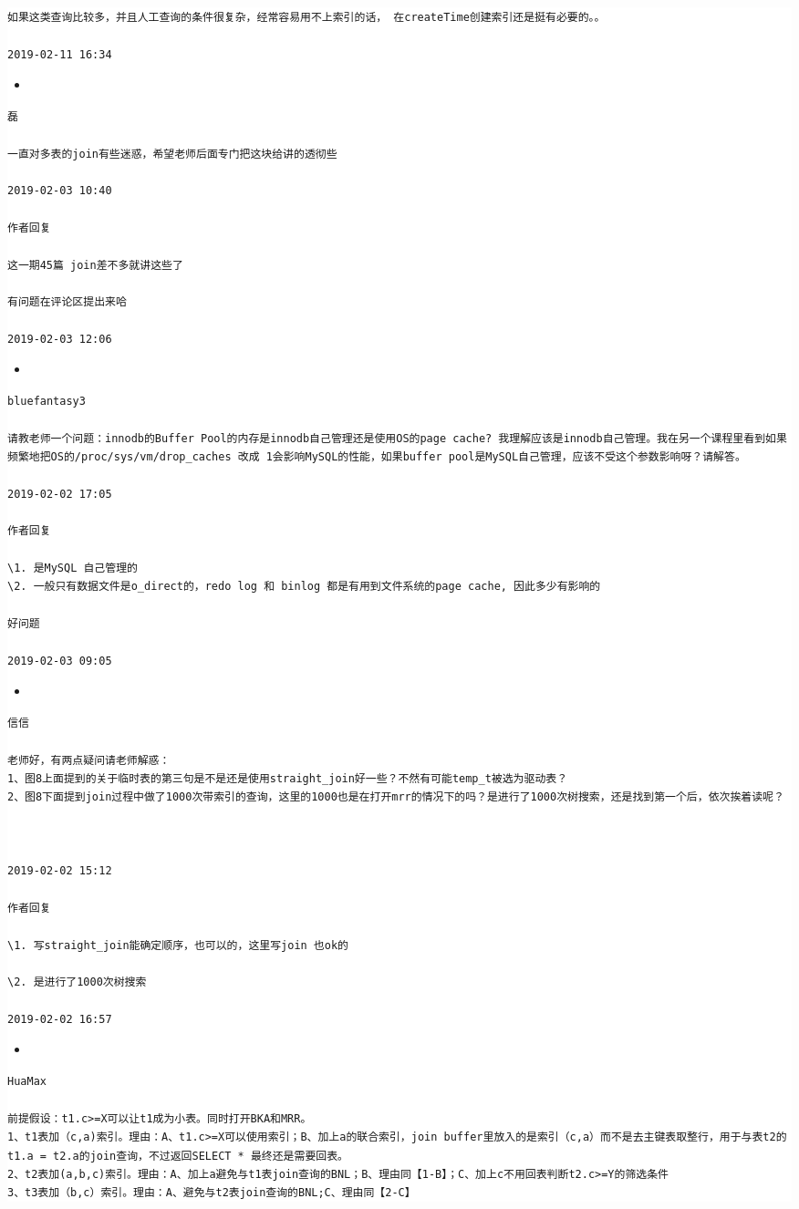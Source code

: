     如果这类查询比较多，并且人工查询的条件很复杂，经常容易用不上索引的话， 在createTime创建索引还是挺有必要的。。

    2019-02-11 16:34

- 

    磊

    一直对多表的join有些迷惑，希望老师后面专门把这块给讲的透彻些

    2019-02-03 10:40

    作者回复

    这一期45篇 join差不多就讲这些了

    有问题在评论区提出来哈

    2019-02-03 12:06

- 

    bluefantasy3

    请教老师一个问题：innodb的Buffer Pool的内存是innodb自己管理还是使用OS的page cache? 我理解应该是innodb自己管理。我在另一个课程里看到如果频繁地把OS的/proc/sys/vm/drop_caches 改成 1会影响MySQL的性能，如果buffer pool是MySQL自己管理，应该不受这个参数影响呀？请解答。

    2019-02-02 17:05

    作者回复

    \1. 是MySQL 自己管理的
    \2. 一般只有数据文件是o_direct的，redo log 和 binlog 都是有用到文件系统的page cache, 因此多少有影响的

    好问题

    2019-02-03 09:05

- 

    信信

    老师好，有两点疑问请老师解惑：
    1、图8上面提到的关于临时表的第三句是不是还是使用straight_join好一些？不然有可能temp_t被选为驱动表？
    2、图8下面提到join过程中做了1000次带索引的查询，这里的1000也是在打开mrr的情况下的吗？是进行了1000次树搜索，还是找到第一个后，依次挨着读呢？

    

    2019-02-02 15:12

    作者回复

    \1. 写straight_join能确定顺序，也可以的，这里写join 也ok的

    \2. 是进行了1000次树搜索

    2019-02-02 16:57

- 

    HuaMax

    前提假设：t1.c>=X可以让t1成为小表。同时打开BKA和MRR。
    1、t1表加（c,a)索引。理由：A、t1.c>=X可以使用索引；B、加上a的联合索引，join buffer里放入的是索引（c,a）而不是去主键表取整行，用于与表t2的t1.a = t2.a的join查询，不过返回SELECT * 最终还是需要回表。
    2、t2表加(a,b,c)索引。理由：A、加上a避免与t1表join查询的BNL；B、理由同【1-B】；C、加上c不用回表判断t2.c>=Y的筛选条件
    3、t3表加（b,c）索引。理由：A、避免与t2表join查询的BNL;C、理由同【2-C】
